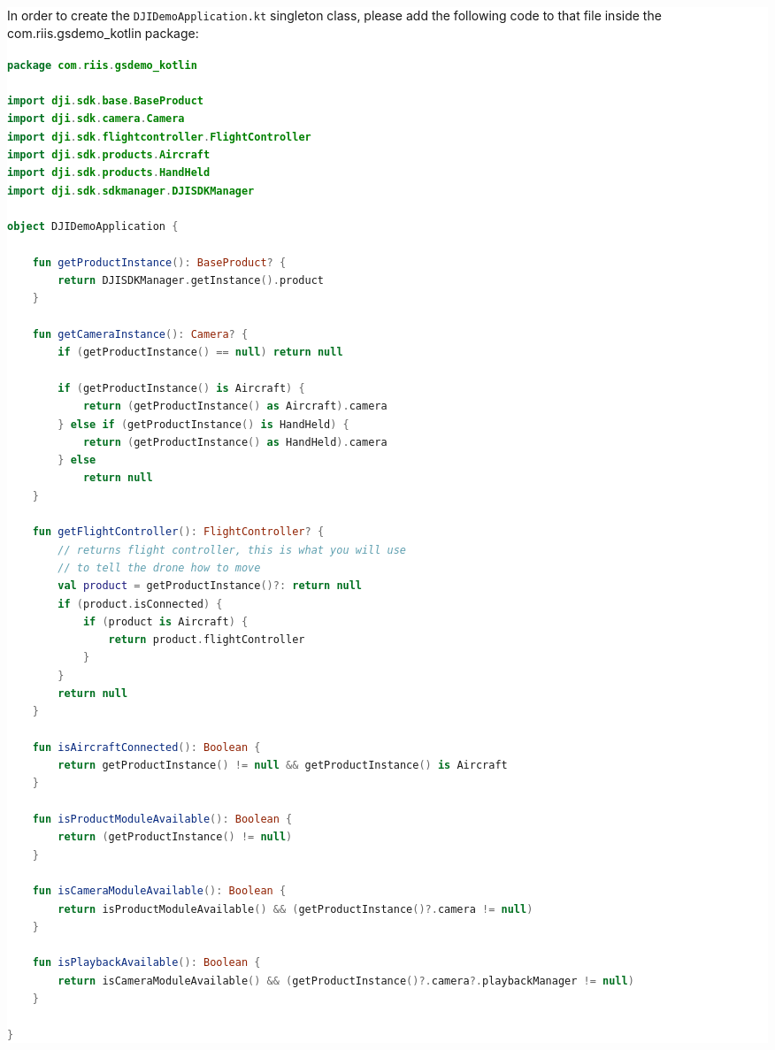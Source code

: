 

In order to create the `DJIDemoApplication.kt` singleton class, please add the following code to that file inside the com.riis.gsdemo_kotlin package:

```kotlin
package com.riis.gsdemo_kotlin

import dji.sdk.base.BaseProduct
import dji.sdk.camera.Camera
import dji.sdk.flightcontroller.FlightController
import dji.sdk.products.Aircraft
import dji.sdk.products.HandHeld
import dji.sdk.sdkmanager.DJISDKManager

object DJIDemoApplication {

    fun getProductInstance(): BaseProduct? {
        return DJISDKManager.getInstance().product
    }

    fun getCameraInstance(): Camera? {
        if (getProductInstance() == null) return null

        if (getProductInstance() is Aircraft) {
            return (getProductInstance() as Aircraft).camera
        } else if (getProductInstance() is HandHeld) {
            return (getProductInstance() as HandHeld).camera
        } else
            return null
    }

    fun getFlightController(): FlightController? {
        // returns flight controller, this is what you will use 
        // to tell the drone how to move
        val product = getProductInstance()?: return null
        if (product.isConnected) {
            if (product is Aircraft) {
                return product.flightController
            }
        }
        return null
    }

    fun isAircraftConnected(): Boolean {
        return getProductInstance() != null && getProductInstance() is Aircraft
    }

    fun isProductModuleAvailable(): Boolean {
        return (getProductInstance() != null)
    }

    fun isCameraModuleAvailable(): Boolean {
        return isProductModuleAvailable() && (getProductInstance()?.camera != null)
    }

    fun isPlaybackAvailable(): Boolean {
        return isCameraModuleAvailable() && (getProductInstance()?.camera?.playbackManager != null)
    }

}
```
